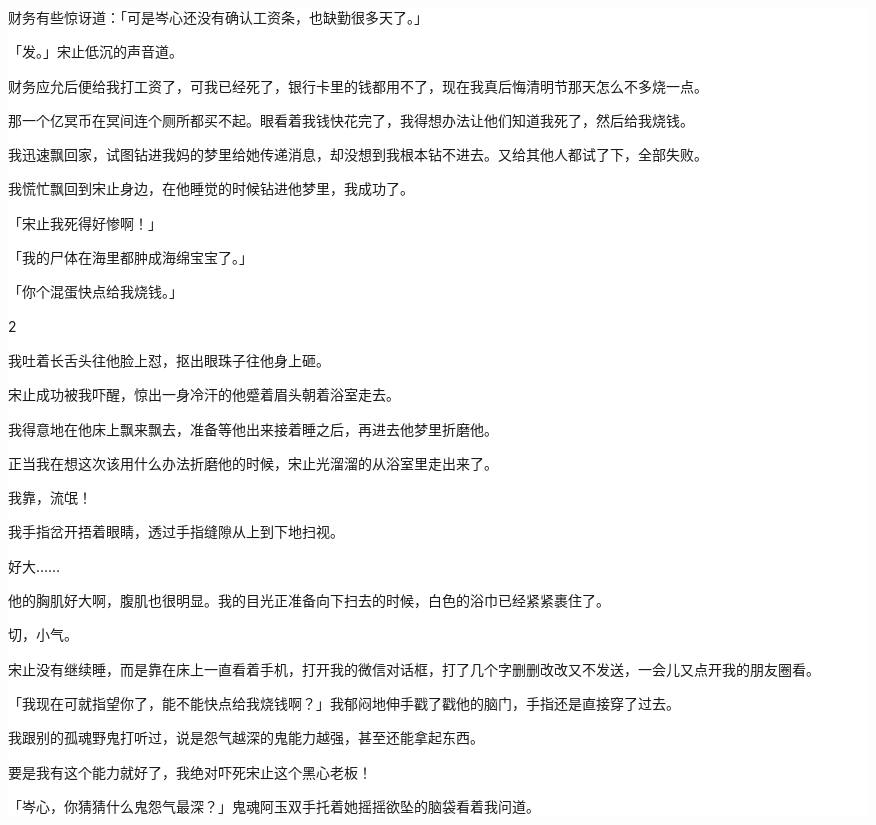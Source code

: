 
财务有些惊讶道：「可是岑心还没有确认工资条，也缺勤很多天了。」


「发。」宋止低沉的声音道。


财务应允后便给我打工资了，可我已经死了，银行卡里的钱都用不了，现在我真后悔清明节那天怎么不多烧一点。


那一个亿冥币在冥间连个厕所都买不起。眼看着我钱快花完了，我得想办法让他们知道我死了，然后给我烧钱。


我迅速飘回家，试图钻进我妈的梦里给她传递消息，却没想到我根本钻不进去。又给其他人都试了下，全部失败。


我慌忙飘回到宋止身边，在他睡觉的时候钻进他梦里，我成功了。


「宋止我死得好惨啊！」


「我的尸体在海里都肿成海绵宝宝了。」


「你个混蛋快点给我烧钱。」


2


我吐着长舌头往他脸上怼，抠出眼珠子往他身上砸。


宋止成功被我吓醒，惊出一身冷汗的他蹙着眉头朝着浴室走去。


我得意地在他床上飘来飘去，准备等他出来接着睡之后，再进去他梦里折磨他。


正当我在想这次该用什么办法折磨他的时候，宋止光溜溜的从浴室里走出来了。


我靠，流氓！


我手指岔开捂着眼睛，透过手指缝隙从上到下地扫视。


好大……


他的胸肌好大啊，腹肌也很明显。我的目光正准备向下扫去的时候，白色的浴巾已经紧紧裹住了。


切，小气。


宋止没有继续睡，而是靠在床上一直看着手机，打开我的微信对话框，打了几个字删删改改又不发送，一会儿又点开我的朋友圈看。


「我现在可就指望你了，能不能快点给我烧钱啊？」我郁闷地伸手戳了戳他的脑门，手指还是直接穿了过去。


我跟别的孤魂野鬼打听过，说是怨气越深的鬼能力越强，甚至还能拿起东西。


要是我有这个能力就好了，我绝对吓死宋止这个黑心老板！


「岑心，你猜猜什么鬼怨气最深？」鬼魂阿玉双手托着她摇摇欲坠的脑袋看着我问道。

